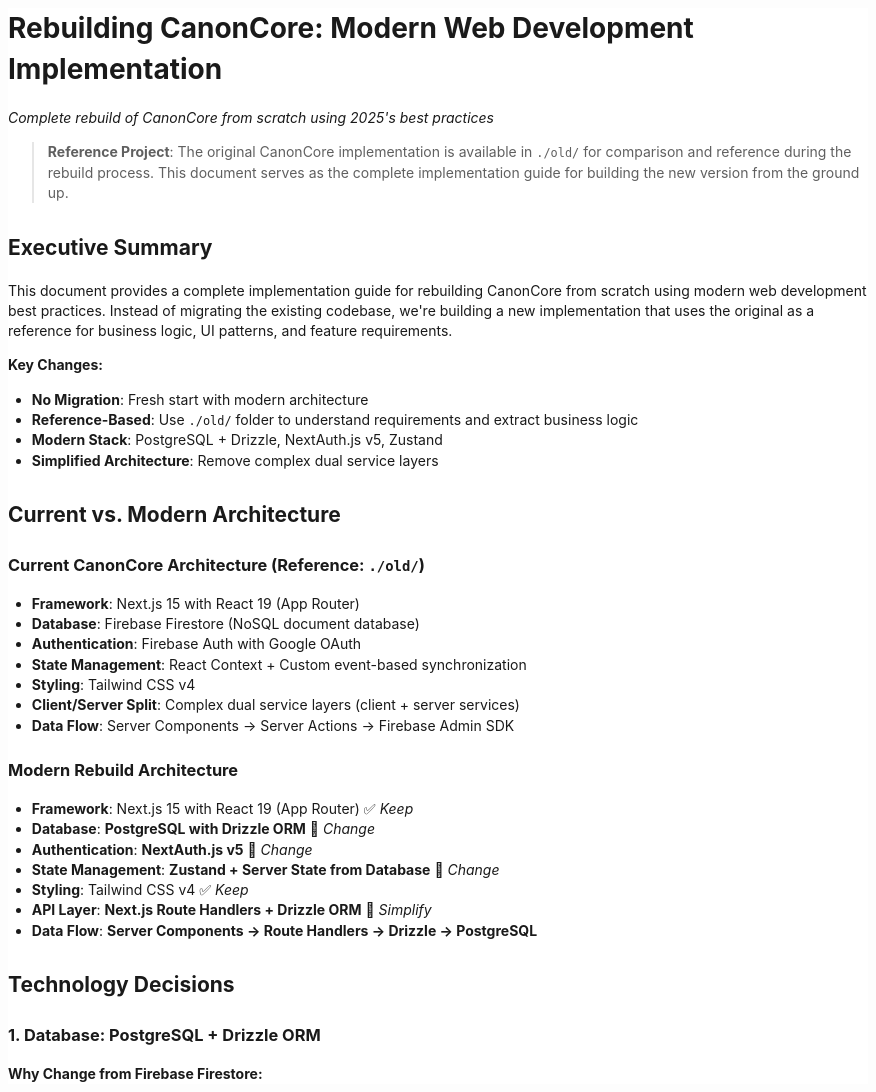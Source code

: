 # Rebuilding CanonCore: Modern Web Development Implementation

_Complete rebuild of CanonCore from scratch using 2025's best practices_

> **Reference Project**: The original CanonCore implementation is available in `./old/` for comparison and reference during the rebuild process. This document serves as the complete implementation guide for building the new version from the ground up.

## Executive Summary

This document provides a complete implementation guide for rebuilding CanonCore from scratch using modern web development best practices. Instead of migrating the existing codebase, we're building a new implementation that uses the original as a reference for business logic, UI patterns, and feature requirements.

**Key Changes:**

- **No Migration**: Fresh start with modern architecture
- **Reference-Based**: Use `./old/` folder to understand requirements and extract business logic
- **Modern Stack**: PostgreSQL + Drizzle, NextAuth.js v5, Zustand
- **Simplified Architecture**: Remove complex dual service layers

## Current vs. Modern Architecture

### Current CanonCore Architecture (Reference: `./old/`)

- **Framework**: Next.js 15 with React 19 (App Router)
- **Database**: Firebase Firestore (NoSQL document database)
- **Authentication**: Firebase Auth with Google OAuth
- **State Management**: React Context + Custom event-based synchronization
- **Styling**: Tailwind CSS v4
- **Client/Server Split**: Complex dual service layers (client + server services)
- **Data Flow**: Server Components → Server Actions → Firebase Admin SDK

### Modern Rebuild Architecture

- **Framework**: Next.js 15 with React 19 (App Router) ✅ _Keep_
- **Database**: **PostgreSQL with Drizzle ORM** 🔄 _Change_
- **Authentication**: **NextAuth.js v5** 🔄 _Change_
- **State Management**: **Zustand + Server State from Database** 🔄 _Change_
- **Styling**: Tailwind CSS v4 ✅ _Keep_
- **API Layer**: **Next.js Route Handlers + Drizzle ORM** 🔄 _Simplify_
- **Data Flow**: **Server Components → Route Handlers → Drizzle → PostgreSQL**

## Technology Decisions

### 1. Database: PostgreSQL + Drizzle ORM

**Why Change from Firebase Firestore:**
